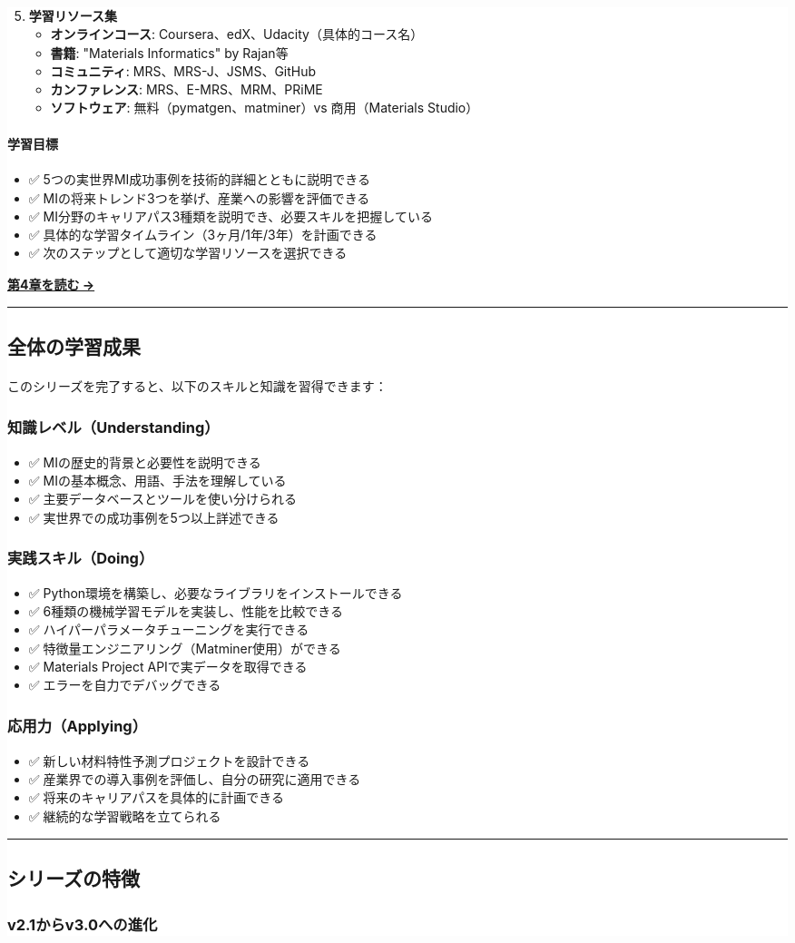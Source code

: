 5. **学習リソース集**
   - **オンラインコース**: Coursera、edX、Udacity（具体的コース名）
   - **書籍**: "Materials Informatics" by Rajan等
   - **コミュニティ**: MRS、MRS-J、JSMS、GitHub
   - **カンファレンス**: MRS、E-MRS、MRM、PRiME
   - **ソフトウェア**: 無料（pymatgen、matminer）vs 商用（Materials Studio）

#### 学習目標

- ✅ 5つの実世界MI成功事例を技術的詳細とともに説明できる
- ✅ MIの将来トレンド3つを挙げ、産業への影響を評価できる
- ✅ MI分野のキャリアパス3種類を説明でき、必要スキルを把握している
- ✅ 具体的な学習タイムライン（3ヶ月/1年/3年）を計画できる
- ✅ 次のステップとして適切な学習リソースを選択できる

**[第4章を読む →](../applications/mi_chapter4_real_world.md)**

---

## 全体の学習成果

このシリーズを完了すると、以下のスキルと知識を習得できます：

### 知識レベル（Understanding）

- ✅ MIの歴史的背景と必要性を説明できる
- ✅ MIの基本概念、用語、手法を理解している
- ✅ 主要データベースとツールを使い分けられる
- ✅ 実世界での成功事例を5つ以上詳述できる

### 実践スキル（Doing）

- ✅ Python環境を構築し、必要なライブラリをインストールできる
- ✅ 6種類の機械学習モデルを実装し、性能を比較できる
- ✅ ハイパーパラメータチューニングを実行できる
- ✅ 特徴量エンジニアリング（Matminer使用）ができる
- ✅ Materials Project APIで実データを取得できる
- ✅ エラーを自力でデバッグできる

### 応用力（Applying）

- ✅ 新しい材料特性予測プロジェクトを設計できる
- ✅ 産業界での導入事例を評価し、自分の研究に適用できる
- ✅ 将来のキャリアパスを具体的に計画できる
- ✅ 継続的な学習戦略を立てられる

---

## シリーズの特徴

### v2.1からv3.0への進化
